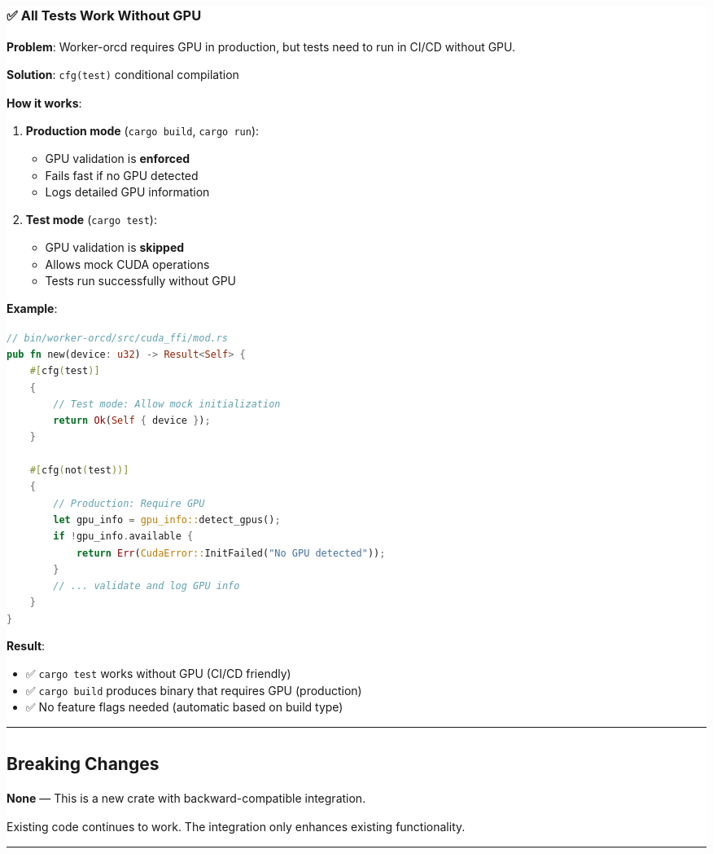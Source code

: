 ### ✅ All Tests Work Without GPU

**Problem**: Worker-orcd requires GPU in production, but tests need to run in CI/CD without GPU.

**Solution**: `cfg(test)` conditional compilation

**How it works**:

1. **Production mode** (`cargo build`, `cargo run`):
   - GPU validation is **enforced**
   - Fails fast if no GPU detected
   - Logs detailed GPU information

2. **Test mode** (`cargo test`):
   - GPU validation is **skipped**
   - Allows mock CUDA operations
   - Tests run successfully without GPU

**Example**:
```rust
// bin/worker-orcd/src/cuda_ffi/mod.rs
pub fn new(device: u32) -> Result<Self> {
    #[cfg(test)]
    {
        // Test mode: Allow mock initialization
        return Ok(Self { device });
    }
    
    #[cfg(not(test))]
    {
        // Production: Require GPU
        let gpu_info = gpu_info::detect_gpus();
        if !gpu_info.available {
            return Err(CudaError::InitFailed("No GPU detected"));
        }
        // ... validate and log GPU info
    }
}
```

**Result**:
- ✅ `cargo test` works without GPU (CI/CD friendly)
- ✅ `cargo build` produces binary that requires GPU (production)
- ✅ No feature flags needed (automatic based on build type)

---

## Breaking Changes

**None** — This is a new crate with backward-compatible integration.

Existing code continues to work. The integration only enhances existing functionality.

---
